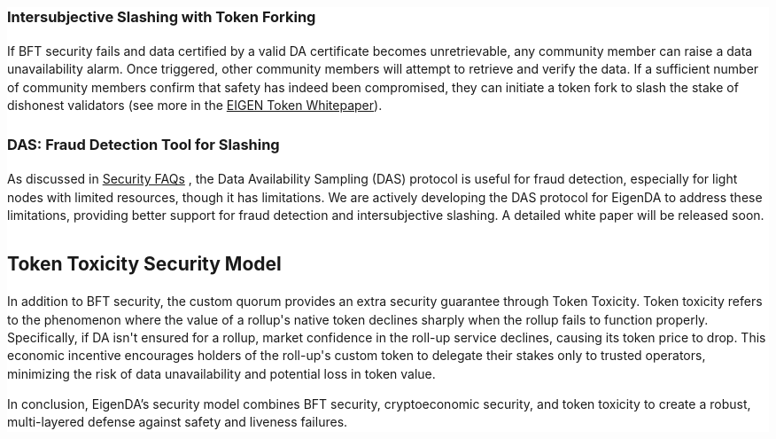 ### Intersubjective Slashing with Token Forking

If BFT security fails and data certified by a valid DA certificate becomes unretrievable, any community member can raise a data unavailability alarm. Once triggered, other community members will attempt to retrieve and verify the data. If a sufficient number of community members confirm that safety has indeed been compromised, they can initiate a token fork to slash the stake of dishonest validators (see more in the [EIGEN Token Whitepaper](https://docs.eigenlayer.xyz/assets/files/EIGEN_Token_Whitepaper-0df8e17b7efa052fd2a22e1ade9c6f69.pdf)). 

### DAS: Fraud Detection Tool for Slashing

As discussed in [Security FAQs](./security-FAQs.md) , the Data Availability Sampling (DAS) protocol is useful for fraud detection, especially for light nodes with limited resources, though it has limitations. We are actively developing the DAS protocol for EigenDA to address these limitations, providing better support for fraud detection and intersubjective slashing. A detailed white paper will be released soon.

## Token Toxicity Security Model

In addition to BFT security, the custom quorum provides an extra security guarantee through Token Toxicity. Token toxicity refers to the phenomenon where the value of a rollup's native token declines sharply when the rollup fails to function properly. Specifically, if DA isn't ensured for a rollup, market confidence in the roll-up service declines, causing its token price to drop. This economic incentive encourages holders of the roll-up's custom token to delegate their stakes only to trusted operators, minimizing the risk of data unavailability and potential loss in token value.

In conclusion, EigenDA’s security model combines BFT security, cryptoeconomic security, and token toxicity to create a robust, multi-layered defense against safety and liveness failures. 